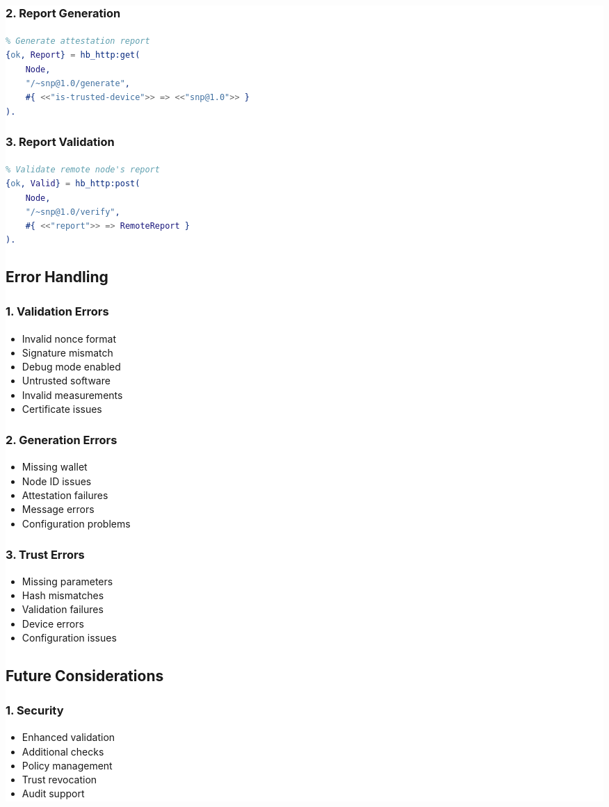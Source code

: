 ### 2. Report Generation
```erlang
% Generate attestation report
{ok, Report} = hb_http:get(
    Node,
    "/~snp@1.0/generate",
    #{ <<"is-trusted-device">> => <<"snp@1.0">> }
).
```

### 3. Report Validation
```erlang
% Validate remote node's report
{ok, Valid} = hb_http:post(
    Node,
    "/~snp@1.0/verify",
    #{ <<"report">> => RemoteReport }
).
```

## Error Handling

### 1. Validation Errors
- Invalid nonce format
- Signature mismatch
- Debug mode enabled
- Untrusted software
- Invalid measurements
- Certificate issues

### 2. Generation Errors
- Missing wallet
- Node ID issues
- Attestation failures
- Message errors
- Configuration problems

### 3. Trust Errors
- Missing parameters
- Hash mismatches
- Validation failures
- Device errors
- Configuration issues

## Future Considerations

### 1. Security
- Enhanced validation
- Additional checks
- Policy management
- Trust revocation
- Audit support
